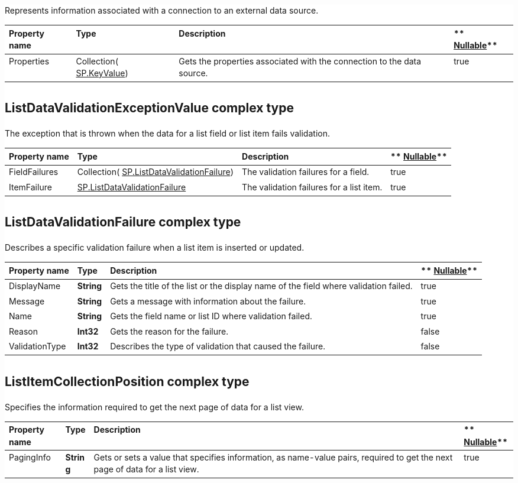 Represents information associated with a connection to an external data source.
 

 


|**Property name**|**Type**|**Description**|** [Nullable](complex-types-in-the-sp-namespace.md#bk_Notes)**|
|:-----|:-----|:-----|:-----|
|Properties|Collection( [SP.KeyValue](complex-types-in-the-sp-namespace.md#bk_KeyValue))|Gets the properties associated with the connection to the data source.|true|

## ListDataValidationExceptionValue complex type
<a name="bk_ListDataValidationExceptionValue"> </a>

The exception that is thrown when the data for a list field or list item fails validation.
 

 


|**Property name**|**Type**|**Description**|** [Nullable](complex-types-in-the-sp-namespace.md#bk_Notes)**|
|:-----|:-----|:-----|:-----|
|FieldFailures|Collection( [SP.ListDataValidationFailure](complex-types-in-the-sp-namespace.md#bk_ListDataValidationFailure))|The validation failures for a field.|true|
|ItemFailure| [SP.ListDataValidationFailure](complex-types-in-the-sp-namespace.md#bk_ListDataValidationFailure)|The validation failures for a list item.|true|

## ListDataValidationFailure complex type
<a name="bk_ListDataValidationFailure"> </a>

Describes a specific validation failure when a list item is inserted or updated.
 

 


|**Property name**|**Type**|**Description**|** [Nullable](complex-types-in-the-sp-namespace.md#bk_Notes)**|
|:-----|:-----|:-----|:-----|
|DisplayName|**String**|Gets the title of the list or the display name of the field where validation failed.|true|
|Message|**String**|Gets a message with information about the failure.|true|
|Name|**String**|Gets the field name or list ID where validation failed.|true|
|Reason |**Int32**|Gets the reason for the failure.|false|
|ValidationType|**Int32**|Describes the type of validation that caused the failure.|false|

## ListItemCollectionPosition complex type
<a name="bk_ListItemCollectionPosition"> </a>

Specifies the information required to get the next page of data for a list view.
 

 


|**Property name**|**Type**|**Description**|** [Nullable](complex-types-in-the-sp-namespace.md#bk_Notes)**|
|:-----|:-----|:-----|:-----|
|PagingInfo|**String**|Gets or sets a value that specifies information, as name-value pairs, required to get the next page of data for a list view.|true|
